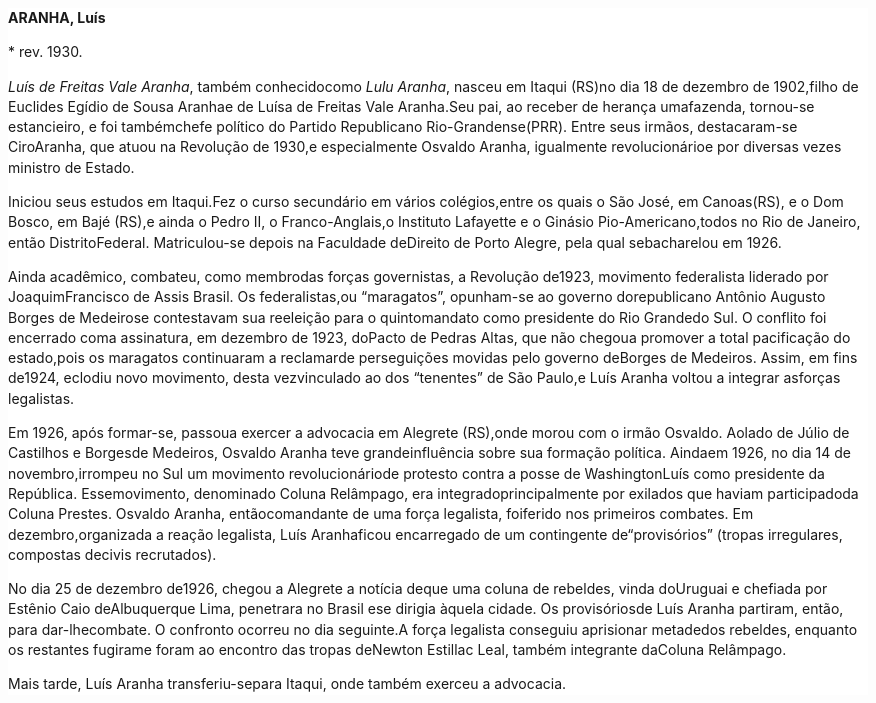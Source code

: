 **ARANHA, Luís**

\* rev. 1930.

*Luís de Freitas Vale Aranha*, também conhecidocomo *Lulu Aranha*,
nasceu em Itaqui (RS)no dia 18 de dezembro de 1902,filho de Euclides
Egídio de Sousa Aranhae de Luísa de Freitas Vale Aranha.Seu pai, ao
receber de herança umafazenda, tornou-se estancieiro, e foi tambémchefe
político do Partido Republicano Rio-Grandense(PRR). Entre seus irmãos,
destacaram-se CiroAranha, que atuou na Revolução de 1930,e especialmente
Osvaldo Aranha, igualmente revolucionárioe por diversas vezes ministro
de Estado.

Iniciou seus estudos em Itaqui.Fez o curso secundário em vários
colégios,entre os quais o São José, em Canoas(RS), e o Dom Bosco, em
Bajé (RS),e ainda o Pedro II, o Franco-Anglais,o Instituto Lafayette e o
Ginásio Pio-Americano,todos no Rio de Janeiro, então DistritoFederal.
Matriculou-se depois na Faculdade deDireito de Porto Alegre, pela qual
sebacharelou em 1926.

Ainda acadêmico, combateu, como membrodas forças governistas, a
Revolução de1923, movimento federalista liderado por JoaquimFrancisco de
Assis Brasil. Os federalistas,ou “maragatos”, opunham-se ao governo
dorepublicano Antônio Augusto Borges de Medeirose contestavam sua
reeleição para o quintomandato como presidente do Rio Grandedo Sul. O
conflito foi encerrado coma assinatura, em dezembro de 1923, doPacto de
Pedras Altas, que não chegoua promover a total pacificação do
estado,pois os maragatos continuaram a reclamarde perseguições movidas
pelo governo deBorges de Medeiros. Assim, em fins de1924, eclodiu novo
movimento, desta vezvinculado ao dos “tenentes” de São Paulo,e Luís
Aranha voltou a integrar asforças legalistas.

Em 1926, após formar-se, passoua exercer a advocacia em Alegrete
(RS),onde morou com o irmão Osvaldo. Aolado de Júlio de Castilhos e
Borgesde Medeiros, Osvaldo Aranha teve grandeinfluência sobre sua
formação política. Aindaem 1926, no dia 14 de novembro,irrompeu no Sul
um movimento revolucionáriode protesto contra a posse de WashingtonLuís
como presidente da República. Essemovimento, denominado Coluna
Relâmpago, era integradoprincipalmente por exilados que haviam
participadoda Coluna Prestes. Osvaldo Aranha, entãocomandante de uma
força legalista, foiferido nos primeiros combates. Em
dezembro,organizada a reação legalista, Luís Aranhaficou encarregado de
um contingente de“provisórios” (tropas irregulares, compostas decivis
recrutados).

No dia 25 de dezembro de1926, chegou a Alegrete a notícia deque uma
coluna de rebeldes, vinda doUruguai e chefiada por Estênio Caio
deAlbuquerque Lima, penetrara no Brasil ese dirigia àquela cidade. Os
provisóriosde Luís Aranha partiram, então, para dar-lhecombate. O
confronto ocorreu no dia seguinte.A força legalista conseguiu aprisionar
metadedos rebeldes, enquanto os restantes fugirame foram ao encontro das
tropas deNewton Estillac Leal, também integrante daColuna Relâmpago.

Mais tarde, Luís Aranha transferiu-separa Itaqui, onde também exerceu a
advocacia.

